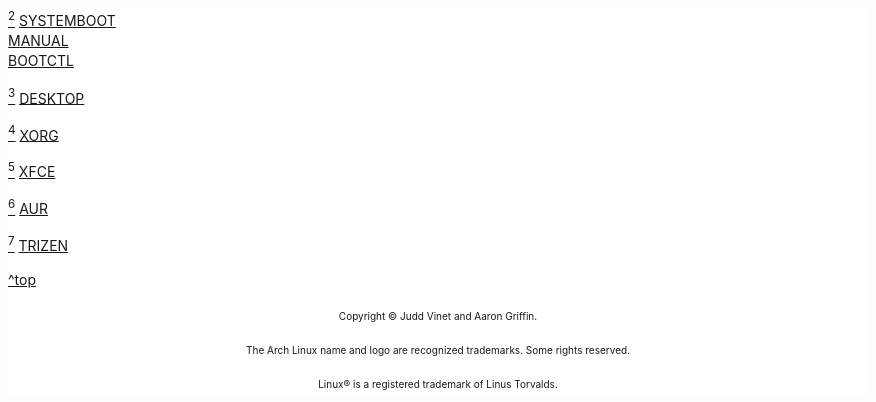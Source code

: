 <a id="2" href="#"><sup>2</sup></a>
[SYSTEMBOOT](https://wiki.archlinux.org/index.php/systemd-boot)<br>
[MANUAL](https://www.freedesktop.org/software/systemd/man/bootctl.html)<br>
[BOOTCTL](http://man7.org/linux/man-pages/man1/bootctl.1.html)

<a id="3" href="#"><sup>3</sup></a>
[DESKTOP](https://wiki.archlinux.org/index.php/Desktop_environment_(Portugu%C3%AAs))

<a id="4" href="#"><sup>4</sup></a>
[XORG](https://wiki.archlinux.org/index.php/Xorg_(Portugu%C3%AAs))

<a id="5" href="#"><sup>5</sup></a>
[XFCE](https://wiki.archlinux.org/index.php/Xfce_(Portugu%C3%AAs))

<a id="6" href="#"><sup>6</sup></a>
[AUR](https://wiki.archlinux.org/index.php/Arch_User_Repository_(Portugu%C3%AAs))

<a id="7" href="#"><sup>7</sup></a>
[TRIZEN](https://github.com/trizen/trizen)

[^top](#top)

<p align="center"><span style="font-size:10px" >Copyright © Judd Vinet and Aaron Griffin.</span></p>

<p align="center"><span style="font-size:10px" >The Arch Linux name and logo are recognized trademarks. Some rights reserved.</span></p>

<p align="center"><span style="font-size:10px" >Linux® is a registered trademark of Linus Torvalds.</span></p>
